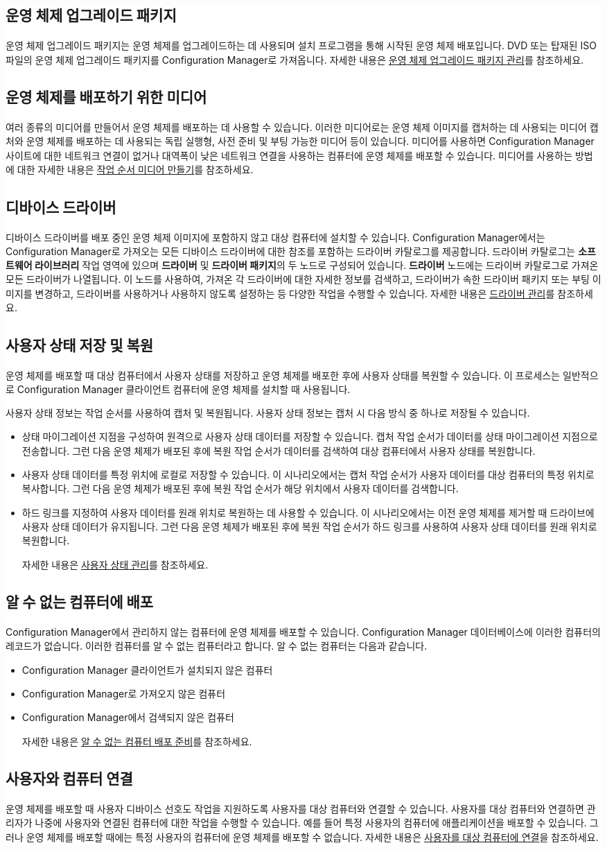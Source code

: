##  <a name="BKMK_OSUpgradePackages"></a> 운영 체제 업그레이드 패키지  
 운영 체제 업그레이드 패키지는 운영 체제를 업그레이드하는 데 사용되며 설치 프로그램을 통해 시작된 운영 체제 배포입니다. DVD 또는 탑재된 ISO 파일의 운영 체제 업그레이드 패키지를 Configuration Manager로 가져옵니다. 자세한 내용은 [운영 체제 업그레이드 패키지 관리](../get-started/manage-operating-system-upgrade-packages.md)를 참조하세요.  

##  <a name="BKMK_OSDMedia"></a> 운영 체제를 배포하기 위한 미디어  
 여러 종류의 미디어를 만들어서 운영 체제를 배포하는 데 사용할 수 있습니다. 이러한 미디어로는 운영 체제 이미지를 캡처하는 데 사용되는 미디어 캡처와 운영 체제를 배포하는 데 사용되는 독립 실행형, 사전 준비 및 부팅 가능한 미디어 등이 있습니다. 미디어를 사용하면 Configuration Manager 사이트에 대한 네트워크 연결이 없거나 대역폭이 낮은 네트워크 연결을 사용하는 컴퓨터에 운영 체제를 배포할 수 있습니다. 미디어를 사용하는 방법에 대한 자세한 내용은 [작업 순서 미디어 만들기](../deploy-use/create-task-sequence-media.md)를 참조하세요.  

##  <a name="BKMK_DeviceDrivers"></a> 디바이스 드라이버  
 디바이스 드라이버를 배포 중인 운영 체제 이미지에 포함하지 않고 대상 컴퓨터에 설치할 수 있습니다. Configuration Manager에서는 Configuration Manager로 가져오는 모든 디바이스 드라이버에 대한 참조를 포함하는 드라이버 카탈로그를 제공합니다. 드라이버 카탈로그는 **소프트웨어 라이브러리** 작업 영역에 있으며 **드라이버** 및 **드라이버 패키지**의 두 노드로 구성되어 있습니다. **드라이버** 노드에는 드라이버 카탈로그로 가져온 모든 드라이버가 나열됩니다. 이 노드를 사용하여, 가져온 각 드라이버에 대한 자세한 정보를 검색하고, 드라이버가 속한 드라이버 패키지 또는 부팅 이미지를 변경하고, 드라이버를 사용하거나 사용하지 않도록 설정하는 등 다양한 작업을 수행할 수 있습니다. 자세한 내용은 [드라이버 관리](../get-started/manage-drivers.md)를 참조하세요.  

##  <a name="BKMK_OSDUserState"></a> 사용자 상태 저장 및 복원  
 운영 체제를 배포할 때 대상 컴퓨터에서 사용자 상태를 저장하고 운영 체제를 배포한 후에 사용자 상태를 복원할 수 있습니다. 이 프로세스는 일반적으로 Configuration Manager 클라이언트 컴퓨터에 운영 체제를 설치할 때 사용됩니다.  

 사용자 상태 정보는 작업 순서를 사용하여 캡처 및 복원됩니다. 사용자 상태 정보는 캡처 시 다음 방식 중 하나로 저장될 수 있습니다.  

- 상태 마이그레이션 지점을 구성하여 원격으로 사용자 상태 데이터를 저장할 수 있습니다. 캡처 작업 순서가 데이터를 상태 마이그레이션 지점으로 전송합니다. 그런 다음 운영 체제가 배포된 후에 복원 작업 순서가 데이터를 검색하여 대상 컴퓨터에서 사용자 상태를 복원합니다.  

- 사용자 상태 데이터를 특정 위치에 로컬로 저장할 수 있습니다. 이 시나리오에서는 캡처 작업 순서가 사용자 데이터를 대상 컴퓨터의 특정 위치로 복사합니다. 그런 다음 운영 체제가 배포된 후에 복원 작업 순서가 해당 위치에서 사용자 데이터를 검색합니다.  

- 하드 링크를 지정하여 사용자 데이터를 원래 위치로 복원하는 데 사용할 수 있습니다. 이 시나리오에서는 이전 운영 체제를 제거할 때 드라이브에 사용자 상태 데이터가 유지됩니다. 그런 다음 운영 체제가 배포된 후에 복원 작업 순서가 하드 링크를 사용하여 사용자 상태 데이터를 원래 위치로 복원합니다.  

  자세한 내용은 [사용자 상태 관리](../get-started/manage-user-state.md)를 참조하세요.  

##  <a name="BKMK_UnknownComputer"></a> 알 수 없는 컴퓨터에 배포  
 Configuration Manager에서 관리하지 않는 컴퓨터에 운영 체제를 배포할 수 있습니다. Configuration Manager 데이터베이스에 이러한 컴퓨터의 레코드가 없습니다. 이러한 컴퓨터를 알 수 없는 컴퓨터라고 합니다. 알 수 없는 컴퓨터는 다음과 같습니다.  

- Configuration Manager 클라이언트가 설치되지 않은 컴퓨터  

- Configuration Manager로 가져오지 않은 컴퓨터  

- Configuration Manager에서 검색되지 않은 컴퓨터  

  자세한 내용은 [알 수 없는 컴퓨터 배포 준비](../get-started/prepare-for-unknown-computer-deployments.md)를 참조하세요.  

##  <a name="BKMK_UDA"></a> 사용자와 컴퓨터 연결  
 운영 체제를 배포할 때 사용자 디바이스 선호도 작업을 지원하도록 사용자를 대상 컴퓨터와 연결할 수 있습니다. 사용자를 대상 컴퓨터와 연결하면 관리자가 나중에 사용자와 연결된 컴퓨터에 대한 작업을 수행할 수 있습니다. 예를 들어 특정 사용자의 컴퓨터에 애플리케이션을 배포할 수 있습니다. 그러나 운영 체제를 배포할 때에는 특정 사용자의 컴퓨터에 운영 체제를 배포할 수 없습니다. 자세한 내용은 [사용자를 대상 컴퓨터에 연결](../get-started/associate-users-with-a-destination-computer.md)을 참조하세요.  
